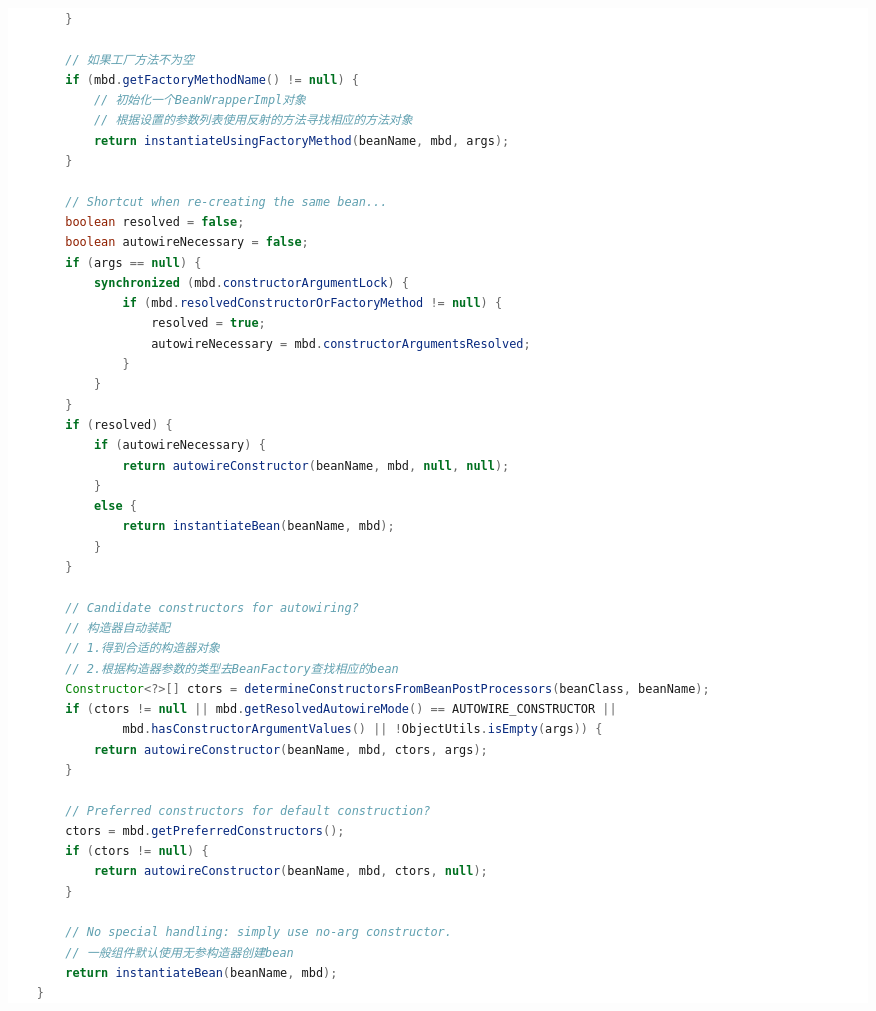 ```java
		}
			
        // 如果工厂方法不为空
		if (mbd.getFactoryMethodName() != null) {
 		    // 初始化一个BeanWrapperImpl对象
 		    // 根据设置的参数列表使用反射的方法寻找相应的方法对象
			return instantiateUsingFactoryMethod(beanName, mbd, args);
		}

		// Shortcut when re-creating the same bean...
		boolean resolved = false;
		boolean autowireNecessary = false;
		if (args == null) {
			synchronized (mbd.constructorArgumentLock) {
				if (mbd.resolvedConstructorOrFactoryMethod != null) {
					resolved = true;
					autowireNecessary = mbd.constructorArgumentsResolved;
				}
			}
		}
		if (resolved) {
			if (autowireNecessary) {
				return autowireConstructor(beanName, mbd, null, null);
			}
			else {
				return instantiateBean(beanName, mbd);
			}
		}

		// Candidate constructors for autowiring?
		// 构造器自动装配
		// 1.得到合适的构造器对象
		// 2.根据构造器参数的类型去BeanFactory查找相应的bean
		Constructor<?>[] ctors = determineConstructorsFromBeanPostProcessors(beanClass, beanName);
		if (ctors != null || mbd.getResolvedAutowireMode() == AUTOWIRE_CONSTRUCTOR ||
				mbd.hasConstructorArgumentValues() || !ObjectUtils.isEmpty(args)) {
			return autowireConstructor(beanName, mbd, ctors, args);
		}

		// Preferred constructors for default construction?
		ctors = mbd.getPreferredConstructors();
		if (ctors != null) {
			return autowireConstructor(beanName, mbd, ctors, null);
		}

		// No special handling: simply use no-arg constructor.
        // 一般组件默认使用无参构造器创建bean
		return instantiateBean(beanName, mbd);
	}
```
